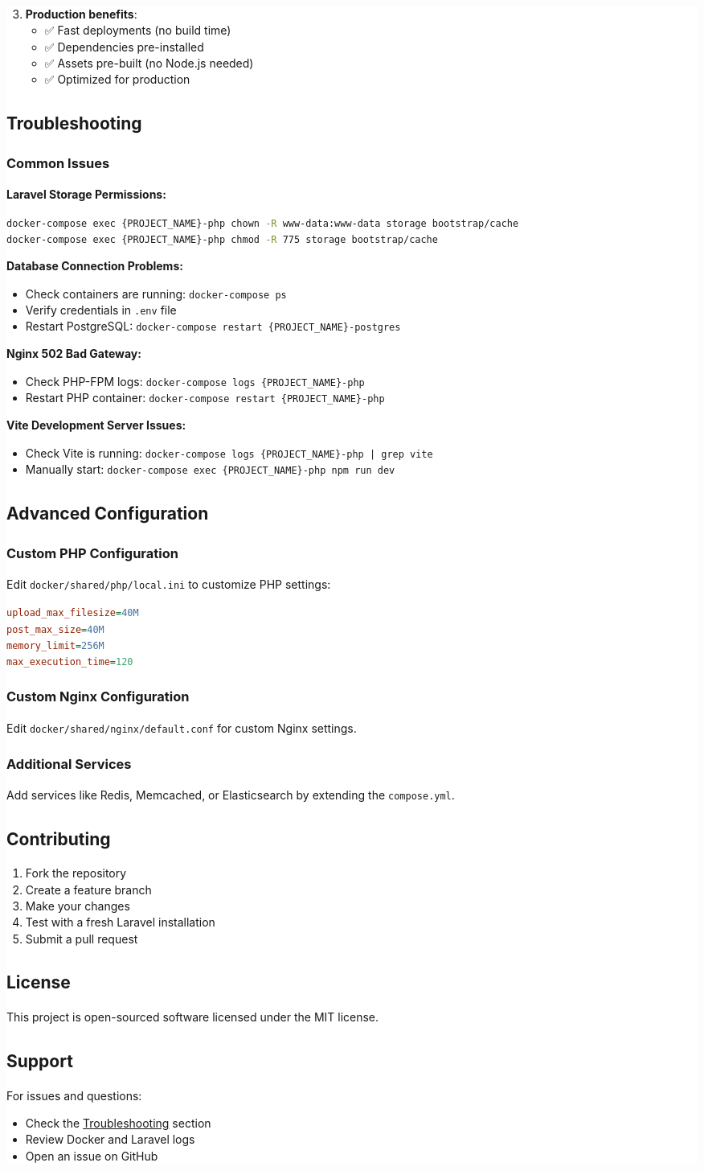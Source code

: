 3. **Production benefits**:
   - ✅ Fast deployments (no build time)
   - ✅ Dependencies pre-installed
   - ✅ Assets pre-built (no Node.js needed)
   - ✅ Optimized for production

## Troubleshooting

### Common Issues

**Laravel Storage Permissions:**
```bash
docker-compose exec {PROJECT_NAME}-php chown -R www-data:www-data storage bootstrap/cache
docker-compose exec {PROJECT_NAME}-php chmod -R 775 storage bootstrap/cache
```

**Database Connection Problems:**
- Check containers are running: `docker-compose ps`
- Verify credentials in `.env` file
- Restart PostgreSQL: `docker-compose restart {PROJECT_NAME}-postgres`

**Nginx 502 Bad Gateway:**
- Check PHP-FPM logs: `docker-compose logs {PROJECT_NAME}-php`
- Restart PHP container: `docker-compose restart {PROJECT_NAME}-php`

**Vite Development Server Issues:**
- Check Vite is running: `docker-compose logs {PROJECT_NAME}-php | grep vite`
- Manually start: `docker-compose exec {PROJECT_NAME}-php npm run dev`

## Advanced Configuration

### Custom PHP Configuration
Edit `docker/shared/php/local.ini` to customize PHP settings:
```ini
upload_max_filesize=40M
post_max_size=40M
memory_limit=256M
max_execution_time=120
```

### Custom Nginx Configuration
Edit `docker/shared/nginx/default.conf` for custom Nginx settings.

### Additional Services
Add services like Redis, Memcached, or Elasticsearch by extending the `compose.yml`.

## Contributing

1. Fork the repository
2. Create a feature branch
3. Make your changes
4. Test with a fresh Laravel installation
5. Submit a pull request

## License

This project is open-sourced software licensed under the MIT license.

## Support

For issues and questions:
- Check the [Troubleshooting](#troubleshooting) section
- Review Docker and Laravel logs
- Open an issue on GitHub